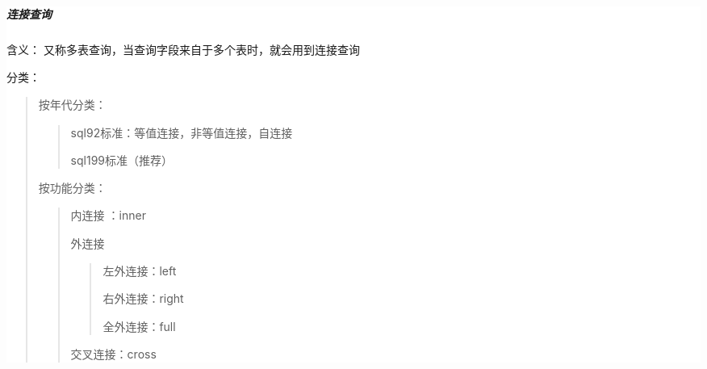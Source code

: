 ##### 连接查询
含义： 又称多表查询，当查询字段来自于多个表时，就会用到连接查询   

分类：  
> 按年代分类：
>> sql92标准：等值连接，非等值连接，自连接
>>
>> sql199标准（推荐）
>
> 按功能分类：
>> 内连接 ：inner
>>
>> 外连接 
>>> 左外连接：left
>>>
>>> 右外连接：right
>>>
>>> 全外连接：full
>>
>> 交叉连接：cross
